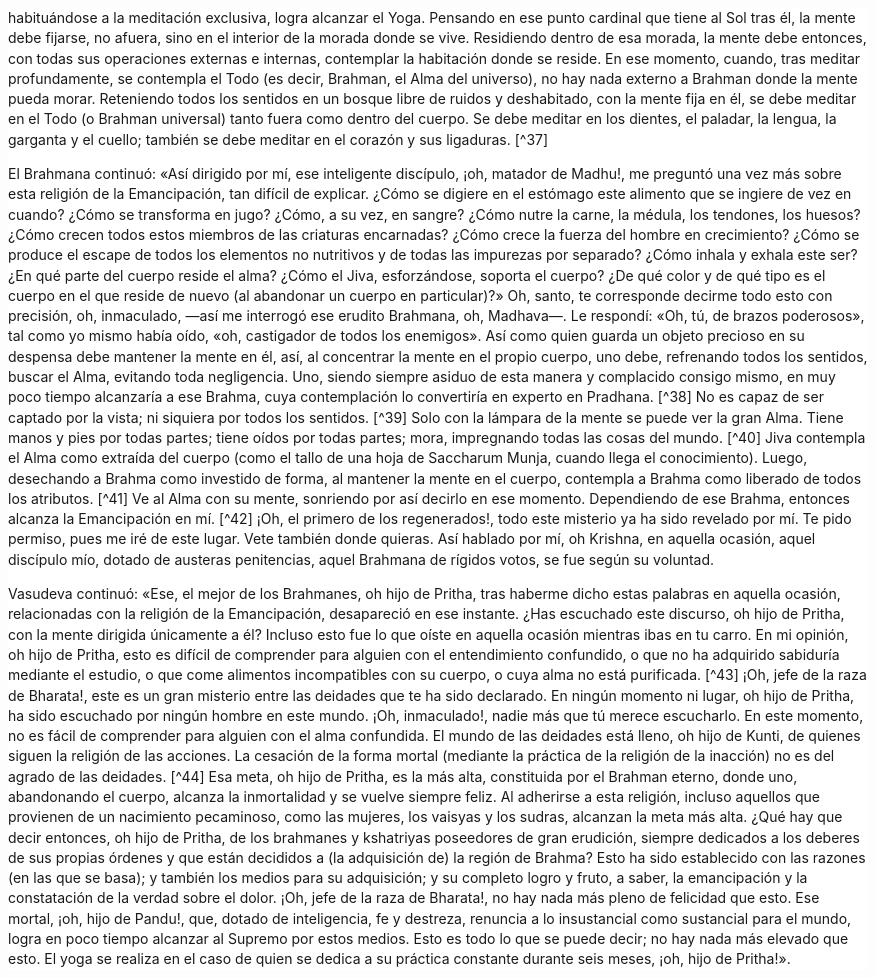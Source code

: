 habituándose a la meditación exclusiva, logra alcanzar el Yoga. Pensando en ese punto cardinal que tiene al Sol tras él, la mente debe fijarse, no afuera, sino en el interior de la morada donde se vive. Residiendo dentro de esa morada, la mente debe entonces, con todas sus operaciones externas e internas, contemplar la habitación donde se reside. En ese momento, cuando, tras meditar profundamente, se contempla el Todo (es decir, Brahman, el Alma del universo), no hay nada externo a Brahman donde la mente pueda morar. Reteniendo todos los sentidos en un bosque libre de ruidos y deshabitado, con la mente fija en él, se debe meditar en el Todo (o Brahman universal) tanto fuera como dentro del cuerpo. Se debe meditar en los dientes, el paladar, la lengua, la garganta y el cuello; también se debe meditar en el corazón y sus ligaduras. [^37]

El Brahmana continuó: «Así dirigido por mí, ese inteligente discípulo, ¡oh, matador de Madhu!, me preguntó una vez más sobre esta religión de la Emancipación, tan difícil de explicar. ¿Cómo se digiere en el estómago este alimento que se ingiere de vez en cuando? ¿Cómo se transforma en jugo? ¿Cómo, a su vez, en sangre? ¿Cómo nutre la carne, la médula, los tendones, los huesos? ¿Cómo crecen todos estos miembros de las criaturas encarnadas? ¿Cómo crece la fuerza del hombre en crecimiento? ¿Cómo se produce el escape de todos los elementos no nutritivos y de todas las impurezas por separado? ¿Cómo inhala y exhala este ser? ¿En qué parte del cuerpo reside el alma? ¿Cómo el Jiva, esforzándose, soporta el cuerpo? ¿De qué color y de qué tipo es el cuerpo en el que reside de nuevo (al abandonar un cuerpo en particular)?» Oh, santo, te corresponde decirme todo esto con precisión, oh, inmaculado, —así me interrogó ese erudito Brahmana, oh, Madhava—. Le respondí: «Oh, tú, de brazos poderosos», tal como yo mismo había oído, «oh, castigador de todos los enemigos». Así como quien guarda un objeto precioso en su despensa debe mantener la mente en él, así, al concentrar la mente en el propio cuerpo, uno debe, refrenando todos los sentidos, buscar el Alma, evitando toda negligencia. Uno, siendo siempre asiduo de esta manera y complacido consigo mismo, en muy poco tiempo alcanzaría a ese Brahma, cuya contemplación lo convertiría en experto en Pradhana. [^38] No es capaz de ser captado por la vista; ni siquiera por todos los sentidos. [^39] Solo con la lámpara de la mente se puede ver la gran Alma. Tiene manos y pies por todas partes; tiene oídos por todas partes; mora, impregnando todas las cosas del mundo. [^40] Jiva contempla el Alma como extraída del cuerpo (como el tallo de una hoja de Saccharum Munja, cuando llega el conocimiento). Luego, desechando a Brahma como investido de forma, al mantener la mente en el cuerpo, contempla a Brahma como liberado de todos los atributos. [^41] Ve al Alma con su mente, sonriendo por así decirlo en ese momento. Dependiendo de ese Brahma, entonces alcanza la Emancipación en mí. [^42] ¡Oh, el primero de los regenerados!, todo este misterio ya ha sido revelado por mí. Te pido permiso, pues me iré de este lugar. Vete también donde quieras. Así hablado por mí, oh Krishna, en aquella ocasión, aquel discípulo mío, dotado de austeras penitencias, aquel Brahmana de rígidos votos, se fue según su voluntad.

Vasudeva continuó: «Ese, el mejor de los Brahmanes, oh hijo de Pritha, tras haberme dicho estas palabras en aquella ocasión, relacionadas con la religión de la Emancipación, desapareció en ese instante. ¿Has escuchado este discurso, oh hijo de Pritha, con la mente dirigida únicamente a él? Incluso esto fue lo que oíste en aquella ocasión mientras ibas en tu carro. En mi opinión, oh hijo de Pritha, esto es difícil de comprender para alguien con el entendimiento confundido, o que no ha adquirido sabiduría mediante el estudio, o que come alimentos incompatibles con su cuerpo, o cuya alma no está purificada. [^43] ¡Oh, jefe de la raza de Bharata!, este es un gran misterio entre las deidades que te ha sido declarado. En ningún momento ni lugar, oh hijo de Pritha, ha sido escuchado por ningún hombre en este mundo. ¡Oh, inmaculado!, nadie más que tú merece escucharlo. En este momento, no es fácil de comprender para alguien con el alma confundida. El mundo de las deidades está lleno, oh hijo de Kunti, de quienes siguen la religión de las acciones. La cesación de la forma mortal (mediante la práctica de la religión de la inacción) no es del agrado de las deidades. [^44] Esa meta, oh hijo de Pritha, es la más alta, constituida por el Brahman eterno, donde uno, abandonando el cuerpo, alcanza la inmortalidad y se vuelve siempre feliz. Al adherirse a esta religión, incluso aquellos que provienen de un nacimiento pecaminoso, como las mujeres, los vaisyas y los sudras, alcanzan la meta más alta. ¿Qué hay que decir entonces, oh hijo de Pritha, de los brahmanes y kshatriyas poseedores de gran erudición, siempre dedicados a los deberes de sus propias órdenes y que están decididos a (la adquisición de) la región de Brahma? Esto ha sido establecido con las razones (en las que se basa); y también los medios para su adquisición; y su completo logro y fruto, a saber, la emancipación y la constatación de la verdad sobre el dolor. ¡Oh, jefe de la raza de Bharata!, no hay nada más pleno de felicidad que esto. Ese mortal, ¡oh, hijo de Pandu!, que, dotado de inteligencia, fe y destreza, renuncia a lo insustancial como sustancial para el mundo, logra en poco tiempo alcanzar al Supremo por estos medios. Esto es todo lo que se puede decir; no hay nada más elevado que esto. El yoga se realiza en el caso de quien se dedica a su práctica constante durante seis meses, ¡oh, hijo de Pritha!».

